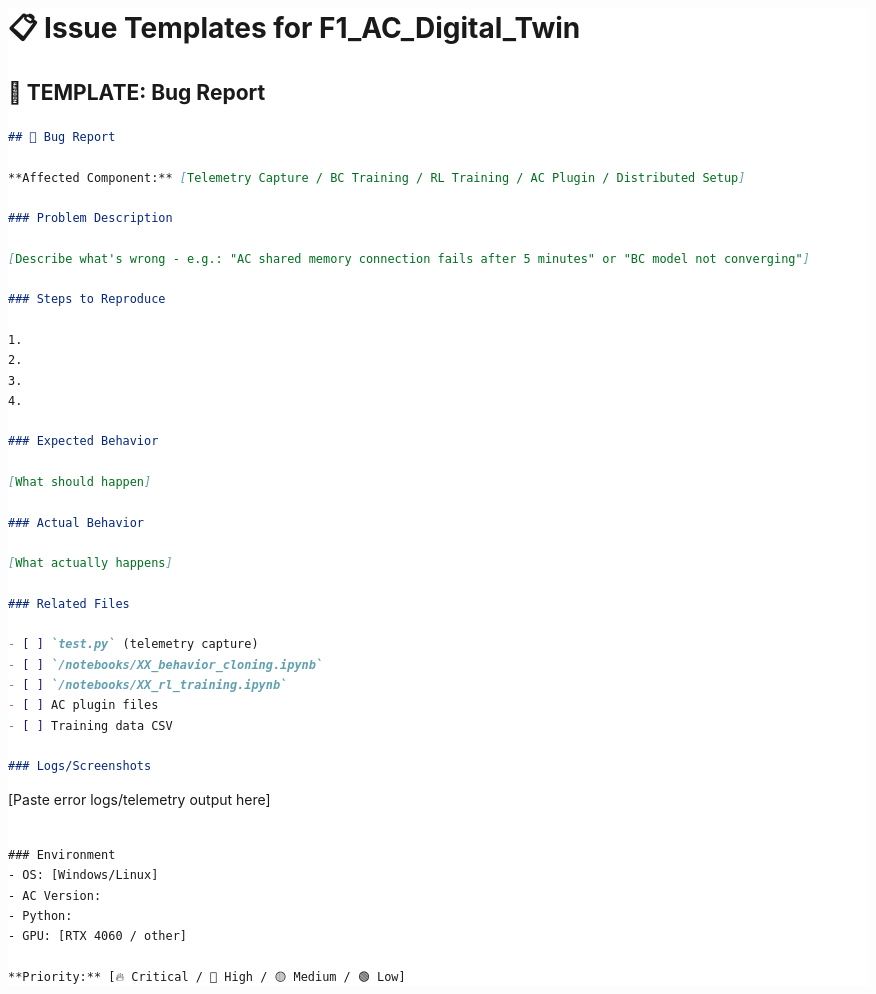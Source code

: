 # 📋 Issue Templates for F1_AC_Digital_Twin

## 🐛 TEMPLATE: Bug Report

```markdown
## 🐛 Bug Report

**Affected Component:** [Telemetry Capture / BC Training / RL Training / AC Plugin / Distributed Setup]

### Problem Description

[Describe what's wrong - e.g.: "AC shared memory connection fails after 5 minutes" or "BC model not converging"]

### Steps to Reproduce

1.
2.
3.
4.

### Expected Behavior

[What should happen]

### Actual Behavior

[What actually happens]

### Related Files

- [ ] `test.py` (telemetry capture)
- [ ] `/notebooks/XX_behavior_cloning.ipynb`
- [ ] `/notebooks/XX_rl_training.ipynb`
- [ ] AC plugin files
- [ ] Training data CSV

### Logs/Screenshots
```

[Paste error logs/telemetry output here]

```

### Environment
- OS: [Windows/Linux]
- AC Version:
- Python:
- GPU: [RTX 4060 / other]

**Priority:** [🔥 Critical / 🔴 High / 🟡 Medium / 🟢 Low]
```
